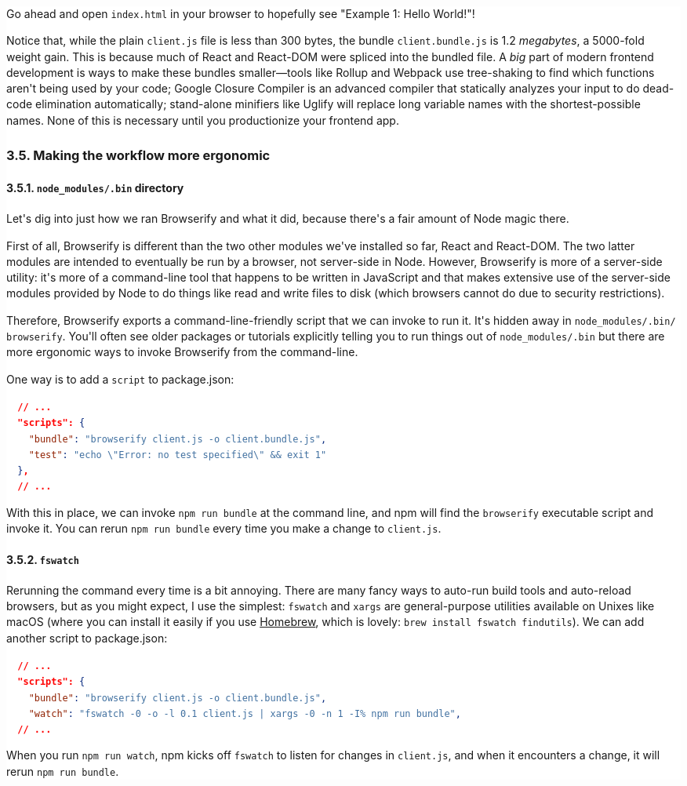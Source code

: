 Go ahead and open `index.html` in your browser to hopefully see "Example 1: Hello World!"!

Notice that, while the plain `client.js` file is less than 300 bytes, the bundle `client.bundle.js` is 1.2 *megabytes*, a 5000-fold weight gain. This is because much of React and React-DOM were spliced into the bundled file. A *big* part of modern frontend development is ways to make these bundles smaller—tools like Rollup and Webpack use tree-shaking to find which functions aren't being used by your code; Google Closure Compiler is an advanced compiler that statically analyzes your input to do dead-code elimination automatically; stand-alone minifiers like Uglify will replace long variable names with the shortest-possible names. None of this is necessary until you productionize your frontend app.

###  3.5. <a name='Makingtheworkflowmoreergonomic'></a>Making the workflow more ergonomic

####  3.5.1. <a name='node_modules.bindirectory'></a>`node_modules/.bin` directory
Let's dig into just how we ran Browserify and what it did, because there's a fair amount of Node magic there.

First of all, Browserify is different than the two other modules we've installed so far, React and React-DOM. The two latter modules are intended to eventually be run by a browser, not server-side in Node. However, Browserify is more of a server-side utility: it's more of a command-line tool that happens to be written in JavaScript and that makes extensive use of the server-side modules provided by Node to do things like read and write files to disk (which browsers cannot do due to security restrictions).

Therefore, Browserify exports a command-line-friendly script that we can invoke to run it. It's hidden away in `node_modules/.bin/browserify`. You'll often see older packages or tutorials explicitly telling you to run things out of `node_modules/.bin` but there are more ergonomic ways to invoke Browserify from the command-line.

One way is to add a `script` to package.json:
```json
  // ...
  "scripts": {
    "bundle": "browserify client.js -o client.bundle.js",
    "test": "echo \"Error: no test specified\" && exit 1"
  },
  // ...
```
With this in place, we can invoke `npm run bundle` at the command line, and npm will find the `browserify` executable script and invoke it. You can rerun `npm run bundle` every time you make a change to `client.js`.

####  3.5.2. <a name='fswatch'></a>`fswatch`
Rerunning the command every time is a bit annoying. There are many fancy ways to auto-run build tools and auto-reload browsers, but as you might expect, I use the simplest: `fswatch` and `xargs` are general-purpose utilities available on Unixes like macOS (where you can install it easily if you use [Homebrew](https://brew.sh/), which is lovely: `brew install fswatch findutils`). We can add another script to package.json:
```json
  // ...
  "scripts": {
    "bundle": "browserify client.js -o client.bundle.js",
    "watch": "fswatch -0 -o -l 0.1 client.js | xargs -0 -n 1 -I% npm run bundle",
  // ...
```
When you run `npm run watch`, npm kicks off `fswatch` to listen for changes in `client.js`, and when it encounters a change, it will rerun `npm run bundle`.
